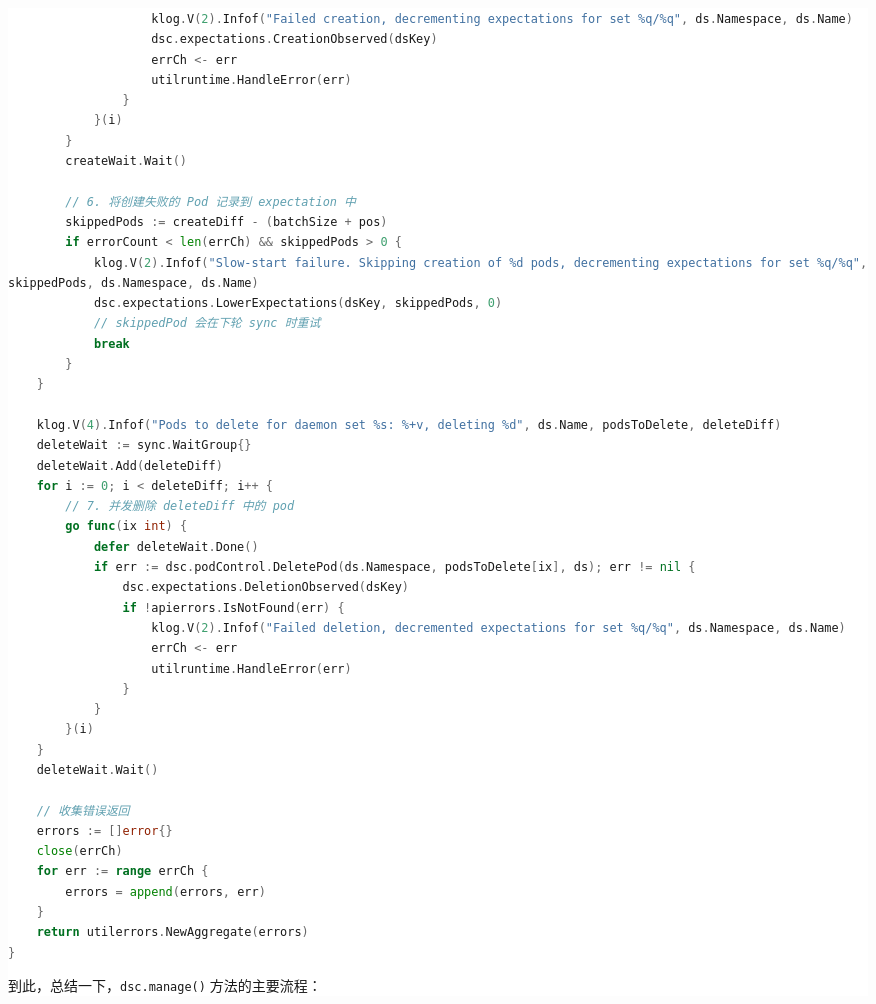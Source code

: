 ```go
					klog.V(2).Infof("Failed creation, decrementing expectations for set %q/%q", ds.Namespace, ds.Name)
					dsc.expectations.CreationObserved(dsKey)
					errCh <- err
					utilruntime.HandleError(err)
				}
			}(i)
		}
		createWait.Wait()
	
		// 6. 将创建失败的 Pod 记录到 expectation 中
		skippedPods := createDiff - (batchSize + pos)
		if errorCount < len(errCh) && skippedPods > 0 {
			klog.V(2).Infof("Slow-start failure. Skipping creation of %d pods, decrementing expectations for set %q/%q", skippedPods, ds.Namespace, ds.Name)
			dsc.expectations.LowerExpectations(dsKey, skippedPods, 0)
			// skippedPod 会在下轮 sync 时重试
			break
		}
	}

	klog.V(4).Infof("Pods to delete for daemon set %s: %+v, deleting %d", ds.Name, podsToDelete, deleteDiff)
	deleteWait := sync.WaitGroup{}
	deleteWait.Add(deleteDiff)
	for i := 0; i < deleteDiff; i++ {
		// 7. 并发删除 deleteDiff 中的 pod
		go func(ix int) {
			defer deleteWait.Done()
			if err := dsc.podControl.DeletePod(ds.Namespace, podsToDelete[ix], ds); err != nil {
				dsc.expectations.DeletionObserved(dsKey)
				if !apierrors.IsNotFound(err) {
					klog.V(2).Infof("Failed deletion, decremented expectations for set %q/%q", ds.Namespace, ds.Name)
					errCh <- err
					utilruntime.HandleError(err)
				}
			}
		}(i)
	}
	deleteWait.Wait()

	// 收集错误返回
	errors := []error{}
	close(errCh)
	for err := range errCh {
		errors = append(errors, err)
	}
	return utilerrors.NewAggregate(errors)
}
```
到此，总结一下，`dsc.manage()` 方法的主要流程：
